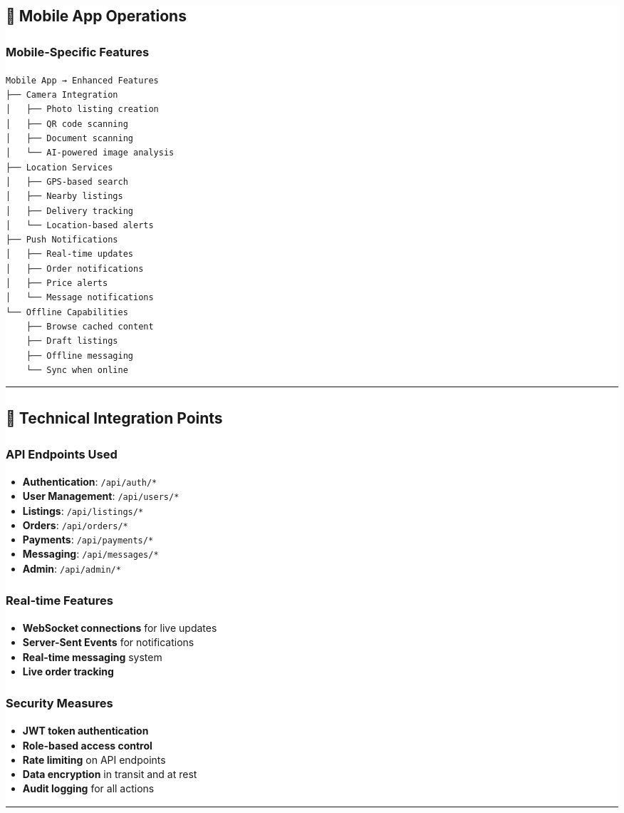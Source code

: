 
## 📱 Mobile App Operations

### Mobile-Specific Features
```
Mobile App → Enhanced Features
├── Camera Integration
│   ├── Photo listing creation
│   ├── QR code scanning
│   ├── Document scanning
│   └── AI-powered image analysis
├── Location Services
│   ├── GPS-based search
│   ├── Nearby listings
│   ├── Delivery tracking
│   └── Location-based alerts
├── Push Notifications
│   ├── Real-time updates
│   ├── Order notifications
│   ├── Price alerts
│   └── Message notifications
└── Offline Capabilities
    ├── Browse cached content
    ├── Draft listings
    ├── Offline messaging
    └── Sync when online
```

---

## 🔧 Technical Integration Points

### API Endpoints Used
- **Authentication**: `/api/auth/*`
- **User Management**: `/api/users/*`
- **Listings**: `/api/listings/*`
- **Orders**: `/api/orders/*`
- **Payments**: `/api/payments/*`
- **Messaging**: `/api/messages/*`
- **Admin**: `/api/admin/*`

### Real-time Features
- **WebSocket connections** for live updates
- **Server-Sent Events** for notifications
- **Real-time messaging** system
- **Live order tracking**

### Security Measures
- **JWT token authentication**
- **Role-based access control**
- **Rate limiting** on API endpoints
- **Data encryption** in transit and at rest
- **Audit logging** for all actions

---